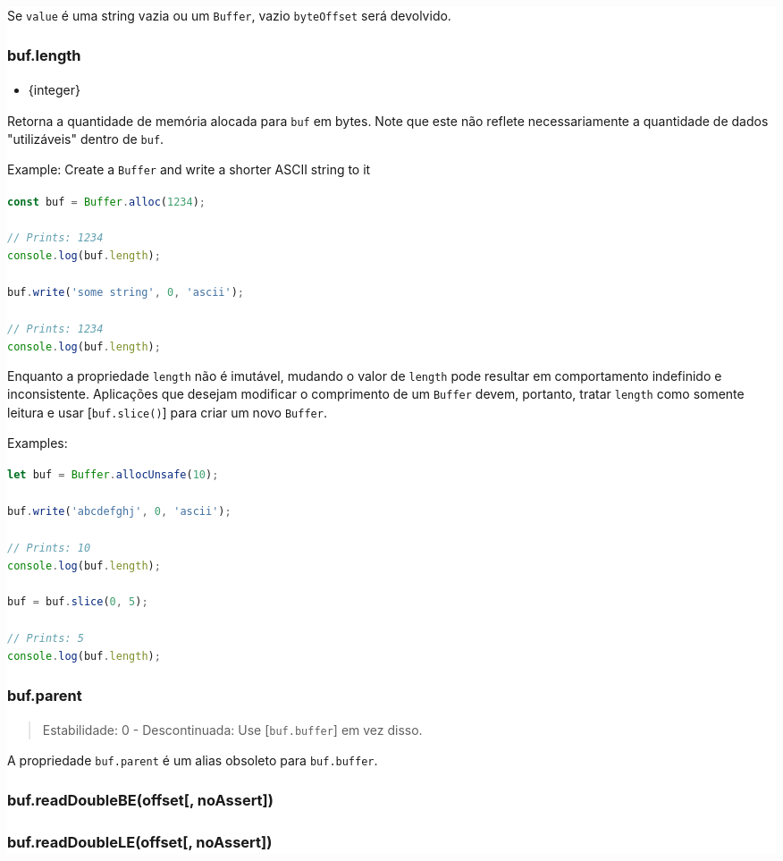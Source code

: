 Se `value` é uma string vazia ou um `Buffer`, vazio `byteOffset` será devolvido.

### buf.length



* {integer}

Retorna a quantidade de memória alocada para `buf` em bytes. Note que este não reflete necessariamente a quantidade de dados "utilizáveis" dentro de `buf`.

Example: Create a `Buffer` and write a shorter ASCII string to it

```js
const buf = Buffer.alloc(1234);

// Prints: 1234
console.log(buf.length);

buf.write('some string', 0, 'ascii');

// Prints: 1234
console.log(buf.length);
```

Enquanto a propriedade `length` não é imutável, mudando o valor de `length` pode resultar em comportamento indefinido e inconsistente. Aplicações que desejam modificar o comprimento de um `Buffer` devem, portanto, tratar `length` como somente leitura e usar [`buf.slice()`] para criar um novo `Buffer`.

Examples:

```js
let buf = Buffer.allocUnsafe(10);

buf.write('abcdefghj', 0, 'ascii');

// Prints: 10
console.log(buf.length);

buf = buf.slice(0, 5);

// Prints: 5
console.log(buf.length);
```

### buf.parent



> Estabilidade: 0 - Descontinuada: Use [`buf.buffer`] em vez disso.

A propriedade `buf.parent` é um alias obsoleto para `buf.buffer`.

### buf.readDoubleBE(offset[, noAssert])

### buf.readDoubleLE(offset[, noAssert])
